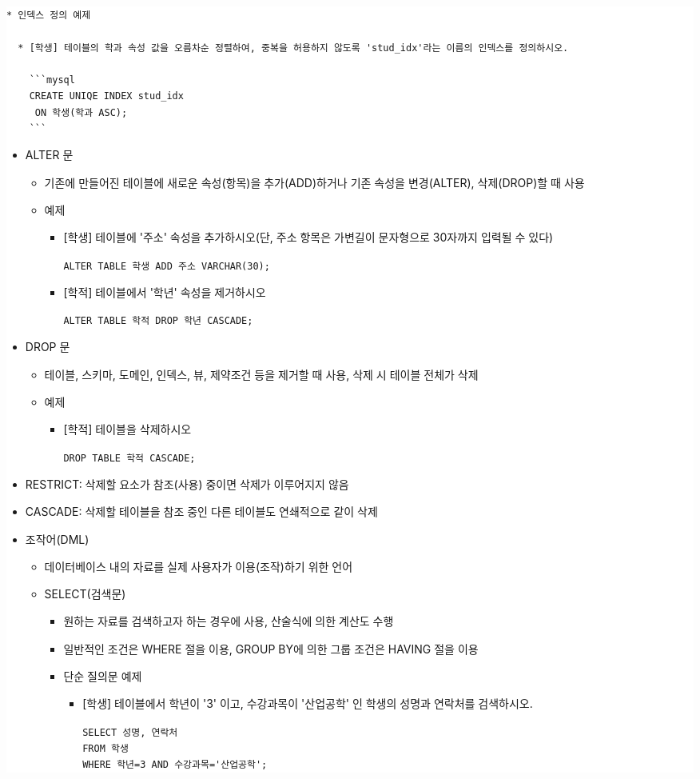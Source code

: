     * 인덱스 정의 예제

      * [학생] 테이블의 학과 속성 값을 오름차순 정렬하여, 중복을 허용하지 않도록 'stud_idx'라는 이름의 인덱스를 정의하시오.

        ```mysql
        CREATE UNIQE INDEX stud_idx
         ON 학생(학과 ASC);
        ```

  * ALTER 문

    * 기존에 만들어진 테이블에 새로운 속성(항목)을 추가(ADD)하거나 기존 속성을 변경(ALTER), 삭제(DROP)할 때 사용

    * 예제

      * [학생] 테이블에 '주소' 속성을 추가하시오(단, 주소 항목은 가변길이 문자형으로 30자까지 입력될 수 있다)

        ```mysql
        ALTER TABLE 학생 ADD 주소 VARCHAR(30);
        ```

      * [학적] 테이블에서 '학년' 속성을 제거하시오

        ```mysql
        ALTER TABLE 학적 DROP 학년 CASCADE;
        ```

  * DROP 문

    * 테이블, 스키마, 도메인, 인덱스, 뷰, 제약조건 등을 제거할 때 사용, 삭제 시 테이블 전체가 삭제

    * 예제

      * [학적] 테이블을 삭제하시오

        ```mysql
        DROP TABLE 학적 CASCADE;
        ```

  * RESTRICT: 삭제할 요소가 참조(사용) 중이면 삭제가 이루어지지 않음

  * CASCADE: 삭제할 테이블을 참조 중인 다른 테이블도 연쇄적으로 같이 삭제

* 조작어(DML)

  * 데이터베이스 내의 자료를 실제 사용자가 이용(조작)하기 위한 언어

  * SELECT(검색문)

    * 원하는 자료를 검색하고자 하는 경우에 사용, 산술식에 의한 계산도 수행

    * 일반적인 조건은 WHERE 절을 이용, GROUP BY에 의한 그룹 조건은 HAVING 절을 이용

    * 단순 질의문 예제

      * [학생] 테이블에서 학년이 '3' 이고, 수강과목이 '산업공학' 인 학생의 성명과 연락처를 검색하시오.

        ```mysql
        SELECT 성명, 연락처
        FROM 학생
        WHERE 학년=3 AND 수강과목='산업공학';
        ```
